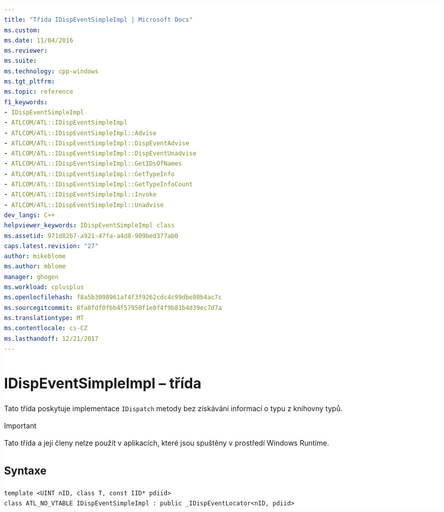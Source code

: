 ```yaml
---
title: "Třída IDispEventSimpleImpl | Microsoft Docs"
ms.custom: 
ms.date: 11/04/2016
ms.reviewer: 
ms.suite: 
ms.technology: cpp-windows
ms.tgt_pltfrm: 
ms.topic: reference
f1_keywords:
- IDispEventSimpleImpl
- ATLCOM/ATL::IDispEventSimpleImpl
- ATLCOM/ATL::IDispEventSimpleImpl::Advise
- ATLCOM/ATL::IDispEventSimpleImpl::DispEventAdvise
- ATLCOM/ATL::IDispEventSimpleImpl::DispEventUnadvise
- ATLCOM/ATL::IDispEventSimpleImpl::GetIDsOfNames
- ATLCOM/ATL::IDispEventSimpleImpl::GetTypeInfo
- ATLCOM/ATL::IDispEventSimpleImpl::GetTypeInfoCount
- ATLCOM/ATL::IDispEventSimpleImpl::Invoke
- ATLCOM/ATL::IDispEventSimpleImpl::Unadvise
dev_langs: C++
helpviewer_keywords: IDispEventSimpleImpl class
ms.assetid: 971d82b7-a921-47fa-a4d8-909bed377ab0
caps.latest.revision: "27"
author: mikeblome
ms.author: mblome
manager: ghogen
ms.workload: cplusplus
ms.openlocfilehash: f8a5b3098961af4f3f9262cdc4c99dbe80b4ac7c
ms.sourcegitcommit: 8fa8fdf0fbb4f57950f1e8f4f9b81b4d39ec7d7a
ms.translationtype: MT
ms.contentlocale: cs-CZ
ms.lasthandoff: 12/21/2017
---
```

# <a name="idispeventsimpleimpl-class"></a>IDispEventSimpleImpl – třída
Tato třída poskytuje implementace `IDispatch` metody bez získávání informací o typu z knihovny typů.  
  
> [!IMPORTANT]
>  Tato třída a její členy nelze použít v aplikacích, které jsou spuštěny v prostředí Windows Runtime.  
  
## <a name="syntax"></a>Syntaxe  
  
```
template <UINT nID, class T, const IID* pdiid>  
class ATL_NO_VTABLE IDispEventSimpleImpl : public _IDispEventLocator<nID, pdiid>
```    
  